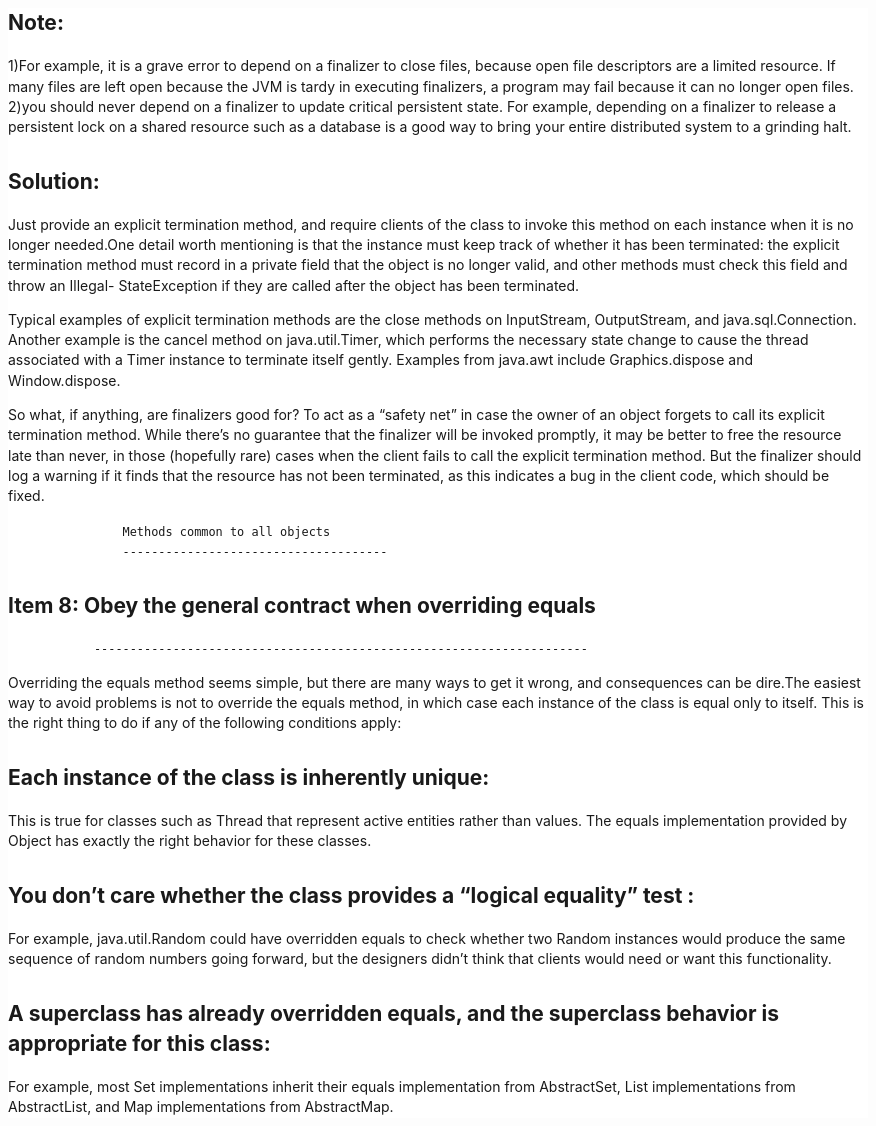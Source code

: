Note:
------
1)For example, it is a grave error to depend on a finalizer to close files, because open file descriptors are a limited resource. If many files are left open because the JVM is tardy in executing finalizers, a program may fail because it can no longer open files.
2)you should never depend on a finalizer to update critical persistent state. For example, depending on a finalizer to release a persistent lock on a shared resource such as a database is a good way to bring your entire distributed system to a grinding halt.

Solution:
----------
Just provide an explicit termination method, and require clients of the class to invoke this method on each instance when it is no longer needed.One detail worth mentioning is that the instance must keep track of whether it has been terminated: the explicit termination method must record in a private field that the object is no longer valid, and other methods must check this field and throw an Illegal- StateException if they are called after the object has been terminated.

Typical examples of explicit termination methods are the close methods on InputStream, OutputStream, and java.sql.Connection. Another example is the cancel method on java.util.Timer, which performs the necessary state change to cause the thread associated with a Timer instance to terminate itself gently. Examples from java.awt include Graphics.dispose and Window.dispose.

So what, if anything, are finalizers good for?
To act as a “safety net” in case the owner of an object forgets to call its explicit termination method. While there’s no guarantee that the finalizer will be invoked promptly, it may be better to free the resource late than never, in those (hopefully rare) cases when the client fails to call the explicit termination method. But the finalizer should log a warning if it finds that the resource has not been terminated, as this indicates a bug in the client code, which should be fixed.


					Methods common to all objects
					-------------------------------------
## Item 8: Obey the general contract when overriding equals
				---------------------------------------------------------------------

Overriding the equals method seems simple, but there are many ways to get it wrong, and consequences can be dire.The easiest way to avoid problems is not to override the equals method, in which case each instance of the class is equal only to itself. This is the right thing to do if any of the following conditions apply:

Each instance of the class is inherently unique:
--------------------------------------------------------
 This is true for classes such as Thread that represent active entities rather than values. The equals implementation provided by Object has exactly the right behavior for these classes.

You don’t care whether the class provides a “logical equality” test :
-------------------------------------------------------------------------------- 
For example, java.util.Random could have overridden equals to check whether two Random instances would produce the same sequence of random numbers going forward, but the designers didn’t think that clients would need or want this functionality.

A superclass has already overridden equals, and the superclass behavior is appropriate for this class:
-------------------------------------------------------------------------------------------------------------------------
 For example, most Set implementations inherit their equals implementation from AbstractSet, List implementations from AbstractList, and Map implementations from AbstractMap.
 